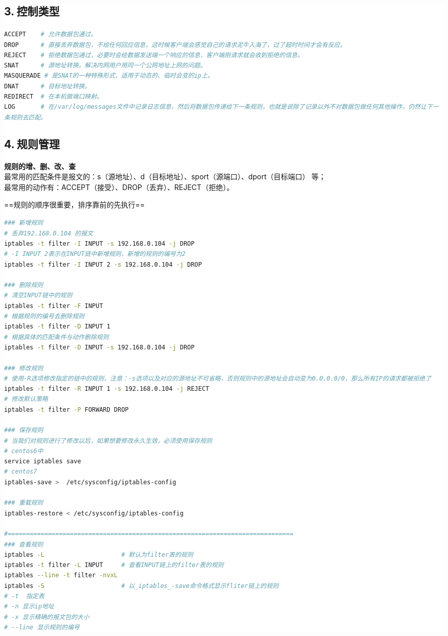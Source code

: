 ## 3. 控制类型

```bash
ACCEPT    # 允许数据包通过。
DROP      # 直接丢弃数据包，不给任何回应信息，这时候客户端会感觉自己的请求泥牛入海了，过了超时时间才会有反应。
REJECT    # 拒绝数据包通过，必要时会给数据发送端一个响应的信息，客户端刚请求就会收到拒绝的信息。
SNAT      # 源地址转换，解决内网用户用同一个公网地址上网的问题。
MASQUERADE # 是SNAT的一种特殊形式，适用于动态的、临时会变的ip上。
DNAT      # 目标地址转换。
REDIRECT  # 在本机做端口映射。
LOG       # 在/var/log/messages文件中记录日志信息，然后将数据包传递给下一条规则，也就是说除了记录以外不对数据包做任何其他操作，仍然让下一条规则去匹配。
```

## 4. 规则管理

**规则的增、删、改、查**  
最常用的匹配条件是报文的：s（源地址）、d（目标地址）、sport（源端口）、dport（目标端口） 等；  
最常用的动作有：ACCEPT（接受）、DROP（丢弃）、REJECT（拒绝）。

==规则的顺序很重要，排序靠前的先执行==

```bash
### 新增规则
# 丢弃192.168.0.104 的报文
iptables -t filter -I INPUT -s 192.168.0.104 -j DROP
# -I INPUT 2表示在INPUT链中新增规则，新增的规则的编号为2
iptables -t filter -I INPUT 2 -s 192.168.0.104 -j DROP

### 删除规则
# 清空INPUT链中的规则
iptables -t filter -F INPUT 
# 根据规则的编号去删除规则
iptables -t filter -D INPUT 1 
# 根据具体的匹配条件与动作删除规则
iptables -t filter -D INPUT -s 192.168.0.104 -j DROP

### 修改规则
# 使用-R选项修改指定的链中的规则，注意：-s选项以及对应的源地址不可省略，否则规则中的源地址会自动变为0.0.0.0/0，那么所有IP的请求都被拒绝了
iptables -t filter -R INPUT 1 -s 192.168.0.104 -j REJECT
# 修改默认策略
iptables -t filter -P FORWARD DROP

### 保存规则
# 当我们对规则进行了修改以后，如果想要修改永久生效，必须使用保存规则
# centos6中
service iptables save
# centos7
iptables-save >  /etc/sysconfig/iptables-config

### 重载规则
iptables-restore < /etc/sysconfig/iptables-config

#==============================================================================
### 查看规则
iptables -L                     # 默认为filter表的规则        
iptables -t filter -L INPUT     # 查看INPUT链上的filter表的规则
iptables --line -t filter -nvxL
iptables -S                     # 以_iptables_-save命令格式显示fliter链上的规则
# -t  指定表
# -n 显示ip地址
# -x 显示精确的报文包的大小
# --line 显示规则的编号


```